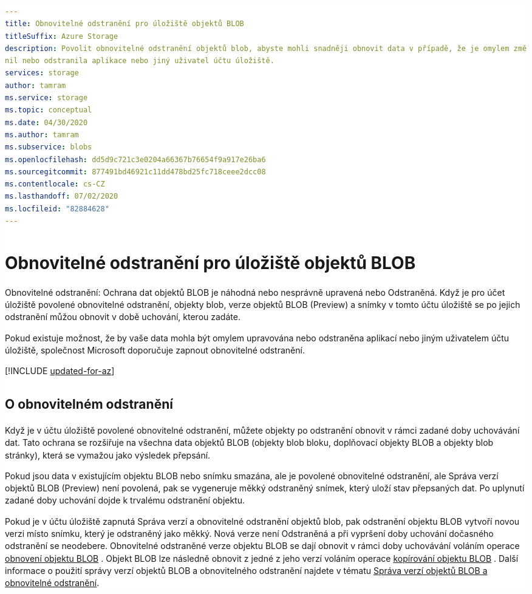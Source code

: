 ```yaml
---
title: Obnovitelné odstranění pro úložiště objektů BLOB
titleSuffix: Azure Storage
description: Povolit obnovitelné odstranění objektů blob, abyste mohli snadněji obnovit data v případě, že je omylem změnil nebo odstranila aplikace nebo jiný uživatel účtu úložiště.
services: storage
author: tamram
ms.service: storage
ms.topic: conceptual
ms.date: 04/30/2020
ms.author: tamram
ms.subservice: blobs
ms.openlocfilehash: dd5d9c721c3e0204a66367b76654f9a917e26ba6
ms.sourcegitcommit: 877491bd46921c11dd478bd25fc718ceee2dcc08
ms.contentlocale: cs-CZ
ms.lasthandoff: 07/02/2020
ms.locfileid: "82884628"
---
```

# <a name="soft-delete-for-blob-storage"></a>Obnovitelné odstranění pro úložiště objektů BLOB

Obnovitelné odstranění: Ochrana dat objektů BLOB je náhodná nebo nesprávně upravená nebo Odstraněná. Když je pro účet úložiště povolené obnovitelné odstranění, objekty blob, verze objektů BLOB (Preview) a snímky v tomto účtu úložiště se po jejich odstranění můžou obnovit v době uchování, kterou zadáte.

Pokud existuje možnost, že by vaše data mohla být omylem upravována nebo odstraněna aplikací nebo jiným uživatelem účtu úložiště, společnost Microsoft doporučuje zapnout obnovitelné odstranění.

[!INCLUDE [updated-for-az](../../../includes/storage-data-lake-gen2-support.md)]

## <a name="about-soft-delete"></a>O obnovitelném odstranění

Když je v účtu úložiště povolené obnovitelné odstranění, můžete objekty po odstranění obnovit v rámci zadané doby uchovávání dat. Tato ochrana se rozšiřuje na všechna data objektů BLOB (objekty blob bloku, doplňovací objekty BLOB a objekty blob stránky), která se vymažou jako výsledek přepsání.

Pokud jsou data v existujícím objektu BLOB nebo snímku smazána, ale je povolené obnovitelné odstranění, ale Správa verzí objektů BLOB (Preview) není povolená, pak se vygeneruje měkký odstraněný snímek, který uloží stav přepsaných dat. Po uplynutí zadané doby uchování dojde k trvalému odstranění objektu.

Pokud je v účtu úložiště zapnutá Správa verzí a obnovitelné odstranění objektů blob, pak odstranění objektu BLOB vytvoří novou verzi místo snímku, který je odstraněný jako měkký. Nová verze není Odstraněná a při vypršení doby uchování dočasného odstranění se neodebere. Obnovitelné odstraněné verze objektu BLOB se dají obnovit v rámci doby uchovávání voláním operace [obnovení objektu BLOB](/rest/api/storageservices/undelete-blob) . Objekt BLOB lze následně obnovit z jedné z jeho verzí voláním operace [kopírování objektu BLOB](/rest/api/storageservices/copy-blob) . Další informace o použití správy verzí objektů BLOB a obnovitelného odstranění najdete v tématu [Správa verzí objektů BLOB a obnovitelné odstranění](versioning-overview.md#blob-versioning-and-soft-delete).
